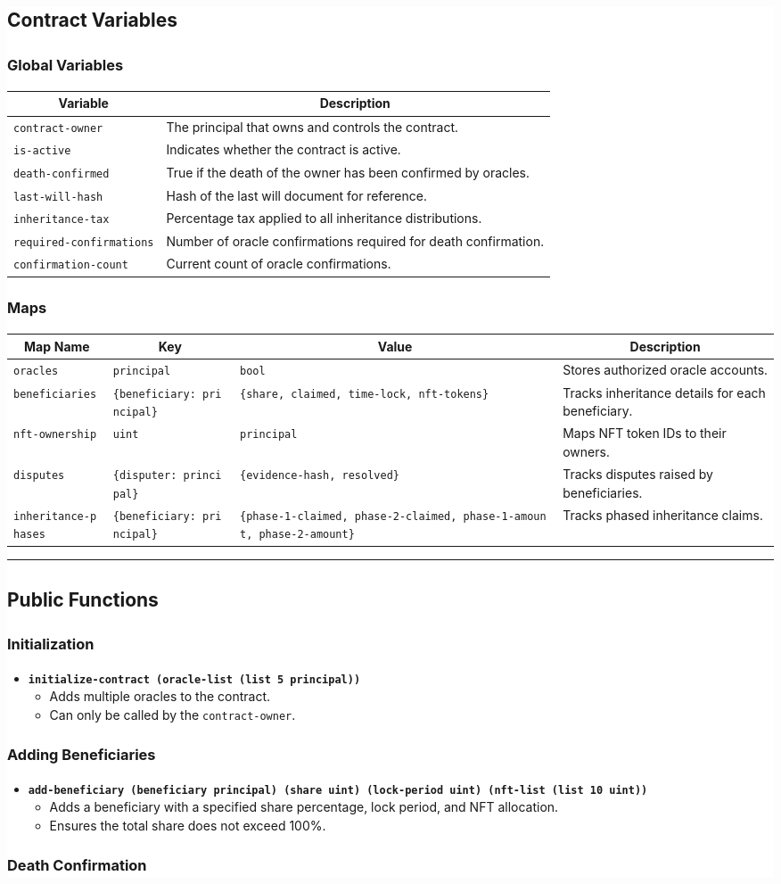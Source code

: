 
## Contract Variables

### Global Variables

| Variable                 | Description                                                     |
| ------------------------ | --------------------------------------------------------------- |
| `contract-owner`         | The principal that owns and controls the contract.              |
| `is-active`              | Indicates whether the contract is active.                       |
| `death-confirmed`        | True if the death of the owner has been confirmed by oracles.   |
| `last-will-hash`         | Hash of the last will document for reference.                   |
| `inheritance-tax`        | Percentage tax applied to all inheritance distributions.        |
| `required-confirmations` | Number of oracle confirmations required for death confirmation. |
| `confirmation-count`     | Current count of oracle confirmations.                          |

### Maps

| Map Name             | Key                        | Value                                                                | Description                                      |
| -------------------- | -------------------------- | -------------------------------------------------------------------- | ------------------------------------------------ |
| `oracles`            | `principal`                | `bool`                                                               | Stores authorized oracle accounts.               |
| `beneficiaries`      | `{beneficiary: principal}` | `{share, claimed, time-lock, nft-tokens}`                            | Tracks inheritance details for each beneficiary. |
| `nft-ownership`      | `uint`                     | `principal`                                                          | Maps NFT token IDs to their owners.              |
| `disputes`           | `{disputer: principal}`    | `{evidence-hash, resolved}`                                          | Tracks disputes raised by beneficiaries.         |
| `inheritance-phases` | `{beneficiary: principal}` | `{phase-1-claimed, phase-2-claimed, phase-1-amount, phase-2-amount}` | Tracks phased inheritance claims.                |

---

## Public Functions

### Initialization

- **`initialize-contract (oracle-list (list 5 principal))`**
  - Adds multiple oracles to the contract.
  - Can only be called by the `contract-owner`.

### Adding Beneficiaries

- **`add-beneficiary (beneficiary principal) (share uint) (lock-period uint) (nft-list (list 10 uint))`**
  - Adds a beneficiary with a specified share percentage, lock period, and NFT allocation.
  - Ensures the total share does not exceed 100%.

### Death Confirmation
